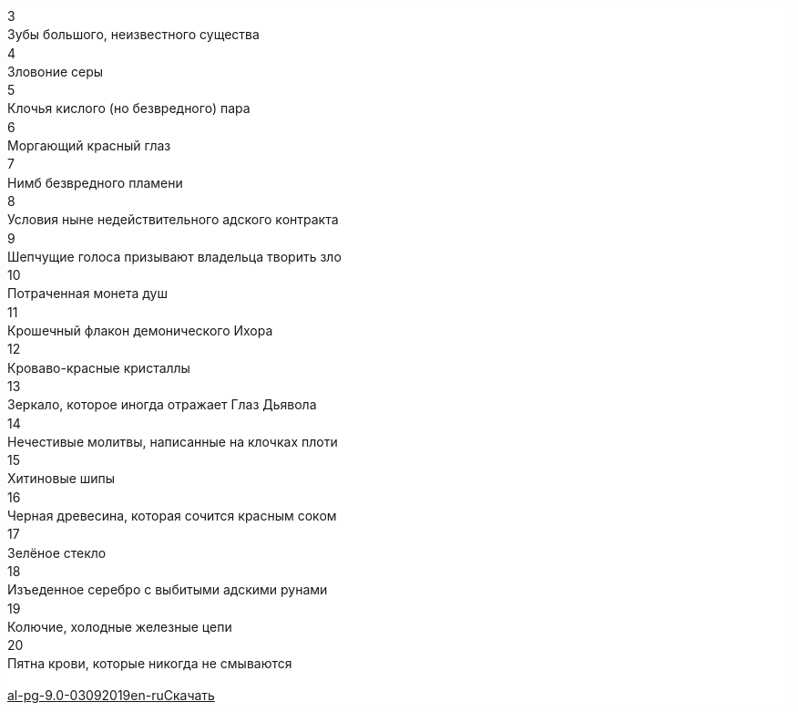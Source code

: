    3  
   Зубы большого, неизвестного существа  
   4  
   Зловоние серы  
   5  
   Клочья кислого (но безвредного) пара  
   6  
   Моргающий красный глаз  
   7  
   Нимб безвредного пламени  
   8  
   Условия ныне недействительного адского контракта  
   9  
   Шепчущие голоса призывают владельца творить зло  
   10  
   Потраченная монета душ  
   11  
   Крошечный флакон демонического Ихора  
   12  
   Кроваво-красные кристаллы  
   13  
   Зеркало, которое иногда отражает Глаз Дьявола  
   14  
   Нечестивые молитвы, написанные на клочках плоти  
   15  
   Хитиновые шипы  
   16  
   Черная древесина, которая сочится красным соком  
   17  
   Зелёное стекло  
   18  
   Изъеденное серебро с выбитыми адскими рунами  
   19  
   Колючие, холодные железные цепи  
   20  
   Пятна крови, которые никогда не смываются

[al-pg-9.0-03092019en-ru](https://cyborgsandmages.files.wordpress.com/2019/09/al-pg-9.0-03092019en-ru.docx)[Скачать](https://cyborgsandmages.files.wordpress.com/2019/09/al-pg-9.0-03092019en-ru.docx)
